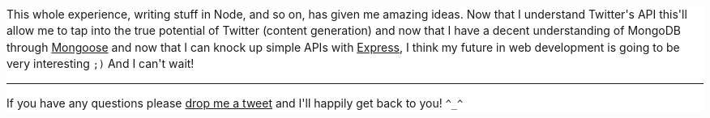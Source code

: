 This whole experience, writing stuff in Node, and so on, has given me amazing ideas. Now that I understand Twitter's API this'll allow me to tap into the true potential of Twitter (content generation) and now that I have a decent understanding of MongoDB through [Mongoose][mongoosejs] and now that I can knock up simple APIs with [Express][expressjs], I think my future in web development is going to be very interesting `;)` And I can't wait!

----

If you have any questions please [drop me a tweet][@jdrydn] and I'll happily get back to you! `^_^`

[@AdviceFromChris]: https://twitter.com/advicefromchris
[advice-repo]: https://github.com/jdrydn/advicefromchris
[advice-site]: http://advicefromchris.com
[@carbondeclare]: https://twitter.com/carbondeclare
[cryptojs]: http://nodejs.org/api/crypto.html
[@djpc123]: https://twitter.com/djpc123
[@edd_greer]: https://twitter.com/edd_greer
[expressjs]: http://expressjs.com
[forever]: https://github.com/nodejitsu/forever
[@jdrydn]: https://twitter.com/jdrydn
[last-time-on-node]: /2012/11/node
[@leethomaswalker]: https://twitter.com/leethomaswalker
[momentjs]: http://momentjs.com
[mongodb-random]: http://cookbook.mongodb.org/patterns/random-attribute
[mongoosejs-guide]: http://mongoosejs.com/docs/guide.html
[mongoosejs]: http://mongoosejs.com
[@mindworklabs]: https://twitter.com/mindworklabs
[ttezel-twit]: https://github.com/ttezel/twit
[wiki-tweetie]: http://en.wikipedia.org/wiki/Tweetie